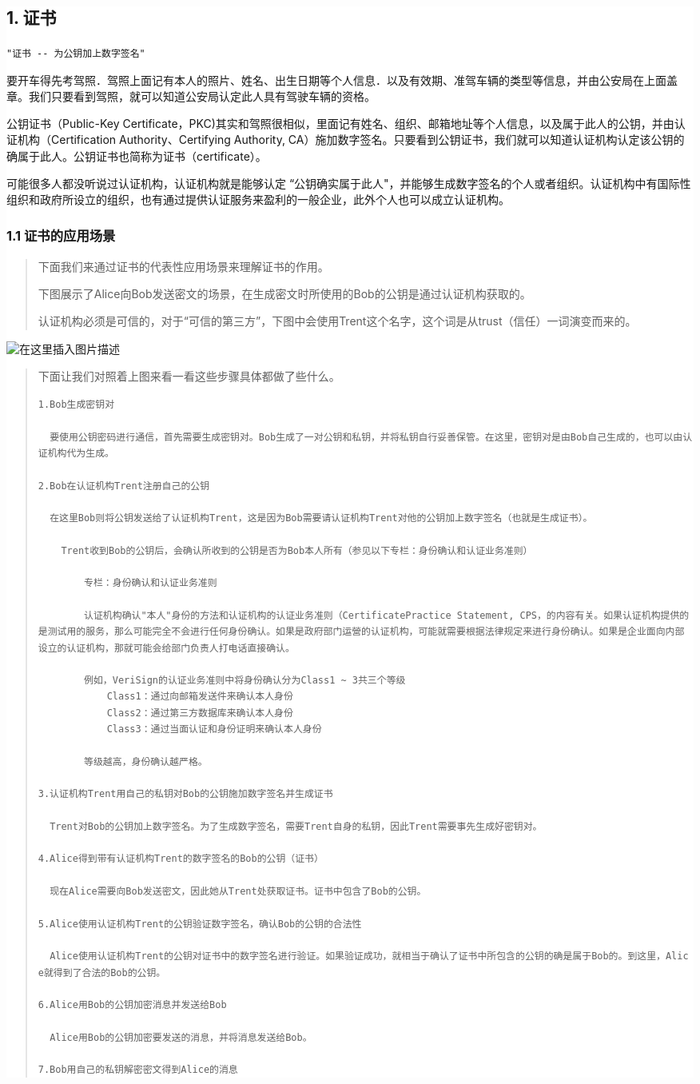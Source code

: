 ## 1. 证书

```
"证书 -- 为公钥加上数字签名"
```

要开车得先考驾照．驾照上面记有本人的照片、姓名、出生日期等个人信息．以及有效期、准驾车辆的类型等信息，并由公安局在上面盖章。我们只要看到驾照，就可以知道公安局认定此人具有驾驶车辆的资格。

公钥证书（Public-Key Certificate，PKC)其实和驾照很相似，里面记有姓名、组织、邮箱地址等个人信息，以及属于此人的公钥，并由认证机构（Certification Authority、Certifying Authority, CA）施加数字签名。只要看到公钥证书，我们就可以知道认证机构认定该公钥的确属于此人。公钥证书也简称为证书（certificate）。

可能很多人都没听说过认证机构，认证机构就是能够认定 “公钥确实属于此人"，并能够生成数字签名的个人或者组织。认证机构中有国际性组织和政府所设立的组织，也有通过提供认证服务来盈利的一般企业，此外个人也可以成立认证机构。

### 1.1 证书的应用场景

> 下面我们来通过证书的代表性应用场景来理解证书的作用。
>
> 下图展示了Alice向Bob发送密文的场景，在生成密文时所使用的Bob的公钥是通过认证机构获取的。
>
> 认证机构必须是可信的，对于“可信的第三方”，下图中会使用Trent这个名字，这个词是从trust（信任）一词演变而来的。

![在这里插入图片描述](https://img-blog.csdnimg.cn/20190830160642670.png?x-oss-process=image/watermark,type_ZmFuZ3poZW5naGVpdGk,shadow_10,text_aHR0cHM6Ly9ibG9nLmNzZG4ubmV0L2xrMjY4NDc1Mw==,size_16,color_FFFFFF,t_70)

> 下面让我们对照着上图来看一看这些步骤具体都做了些什么。
>
>     1.Bob生成密钥对
>     
>     	要使用公钥密码进行通信，首先需要生成密钥对。Bob生成了一对公钥和私钥，并将私钥自行妥善保管。在这里，密钥对是由Bob自己生成的，也可以由认证机构代为生成。
>     
>     2.Bob在认证机构Trent注册自己的公钥
>     
>     	在这里Bob则将公钥发送给了认证机构Trent，这是因为Bob需要请认证机构Trent对他的公钥加上数字签名（也就是生成证书）。
>     
>         Trent收到Bob的公钥后，会确认所收到的公钥是否为Bob本人所有（参见以下专栏：身份确认和认证业务准则）
>     
>             专栏：身份确认和认证业务准则
>     
>             认证机构确认"本人"身份的方法和认证机构的认证业务准则（CertificatePractice Statement, CPS，的内容有关。如果认证机构提供的是测试用的服务，那么可能完全不会进行任何身份确认。如果是政府部门运營的认证机构，可能就需要根据法律规定来进行身份确认。如果是企业面向内部设立的认证机构，那就可能会给部门负责人打电话直接确认。
>     
>             例如，VeriSign的认证业务准则中将身份确认分为Class1 ~ 3共三个等级
>                 Class1：通过向邮箱发送件来确认本人身份
>                 Class2：通过第三方数据库来确认本人身份
>                 Class3：通过当面认证和身份证明来确认本人身份
>     
>             等级越高，身份确认越严格。
>     
>     3.认证机构Trent用自己的私钥对Bob的公钥施加数字签名并生成证书
>     
>     	Trent对Bob的公钥加上数字签名。为了生成数字签名，需要Trent自身的私钥，因此Trent需要事先生成好密钥对。
>     
>     4.Alice得到带有认证机构Trent的数字签名的Bob的公钥（证书）
>     
>     	现在Alice需要向Bob发送密文，因此她从Trent处获取证书。证书中包含了Bob的公钥。
>     
>     5.Alice使用认证机构Trent的公钥验证数字签名，确认Bob的公钥的合法性
>     
>     	Alice使用认证机构Trent的公钥对证书中的数字签名进行验证。如果验证成功，就相当于确认了证书中所包含的公钥的确是属于Bob的。到这里，Alice就得到了合法的Bob的公钥。
>     
>     6.Alice用Bob的公钥加密消息并发送给Bob
>     
>     	Alice用Bob的公钥加密要发送的消息，并将消息发送给Bob。
>     
>     7.Bob用自己的私钥解密密文得到Alice的消息